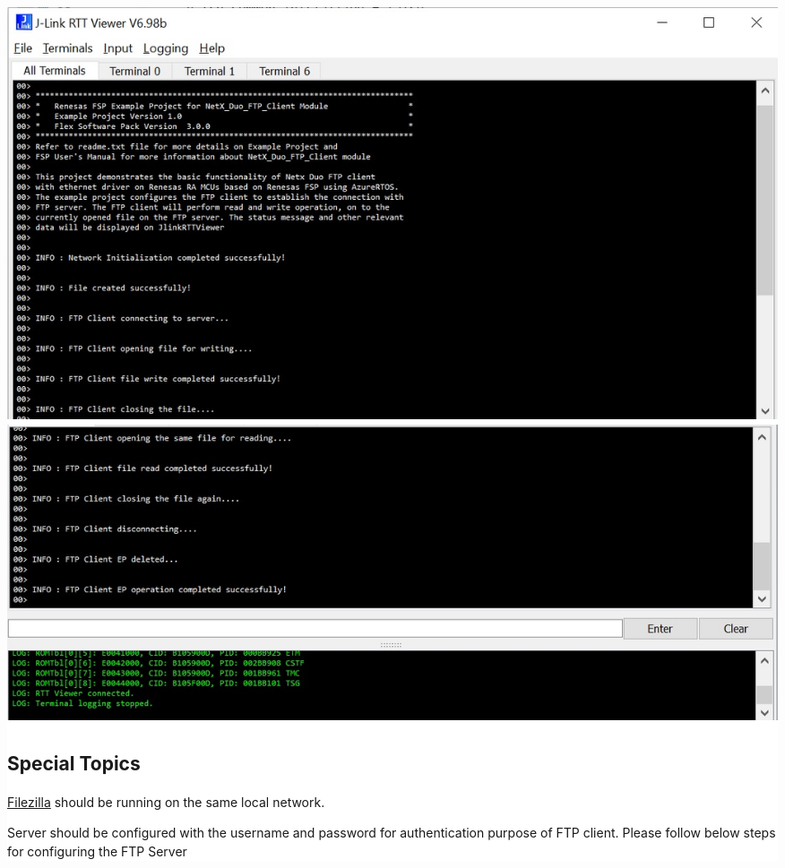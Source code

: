  ![ftp_cleint](images/rtt_output_banner_page.jpg "RTT output")
 ![ftp_cleint](images/rtt_output_remaining_status.jpg "RTT output")

## Special Topics ##

[Filezilla](https://filezilla-project.org/download.php?type=server) should be running on the same local network.

Server should be configured with the username and password for authentication purpose of FTP client. Please follow below steps for configuring the FTP Server
